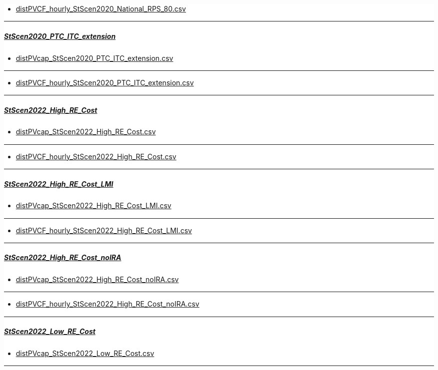   - [distPVCF_hourly_StScen2020_National_RPS_80.csv](/inputs/dGen_Model_Inputs/StScen2020_National_RPS_80/distPVCF_hourly_StScen2020_National_RPS_80.csv)
---


##### [StScen2020_PTC_ITC_extension](inputs/dGen_Model_Inputs/StScen2020_PTC_ITC_extension) <a name='inputs/dGen_Model_Inputs/StScen2020_PTC_ITC_extension'></a>
  - [distPVcap_StScen2020_PTC_ITC_extension.csv](/inputs/dGen_Model_Inputs/StScen2020_PTC_ITC_extension/distPVcap_StScen2020_PTC_ITC_extension.csv)
---

  - [distPVCF_hourly_StScen2020_PTC_ITC_extension.csv](/inputs/dGen_Model_Inputs/StScen2020_PTC_ITC_extension/distPVCF_hourly_StScen2020_PTC_ITC_extension.csv)
---


##### [StScen2022_High_RE_Cost](inputs/dGen_Model_Inputs/StScen2022_High_RE_Cost) <a name='inputs/dGen_Model_Inputs/StScen2022_High_RE_Cost'></a>
  - [distPVcap_StScen2022_High_RE_Cost.csv](/inputs/dGen_Model_Inputs/StScen2022_High_RE_Cost/distPVcap_StScen2022_High_RE_Cost.csv)
---

  - [distPVCF_hourly_StScen2022_High_RE_Cost.csv](/inputs/dGen_Model_Inputs/StScen2022_High_RE_Cost/distPVCF_hourly_StScen2022_High_RE_Cost.csv)
---


##### [StScen2022_High_RE_Cost_LMI](inputs/dGen_Model_Inputs/StScen2022_High_RE_Cost_LMI) <a name='inputs/dGen_Model_Inputs/StScen2022_High_RE_Cost_LMI'></a>
  - [distPVcap_StScen2022_High_RE_Cost_LMI.csv](/inputs/dGen_Model_Inputs/StScen2022_High_RE_Cost_LMI/distPVcap_StScen2022_High_RE_Cost_LMI.csv)
---

  - [distPVCF_hourly_StScen2022_High_RE_Cost_LMI.csv](/inputs/dGen_Model_Inputs/StScen2022_High_RE_Cost_LMI/distPVCF_hourly_StScen2022_High_RE_Cost_LMI.csv)
---


##### [StScen2022_High_RE_Cost_noIRA](inputs/dGen_Model_Inputs/StScen2022_High_RE_Cost_noIRA) <a name='inputs/dGen_Model_Inputs/StScen2022_High_RE_Cost_noIRA'></a>
  - [distPVcap_StScen2022_High_RE_Cost_noIRA.csv](/inputs/dGen_Model_Inputs/StScen2022_High_RE_Cost_noIRA/distPVcap_StScen2022_High_RE_Cost_noIRA.csv)
---

  - [distPVCF_hourly_StScen2022_High_RE_Cost_noIRA.csv](/inputs/dGen_Model_Inputs/StScen2022_High_RE_Cost_noIRA/distPVCF_hourly_StScen2022_High_RE_Cost_noIRA.csv)
---


##### [StScen2022_Low_RE_Cost](inputs/dGen_Model_Inputs/StScen2022_Low_RE_Cost) <a name='inputs/dGen_Model_Inputs/StScen2022_Low_RE_Cost'></a>
  - [distPVcap_StScen2022_Low_RE_Cost.csv](/inputs/dGen_Model_Inputs/StScen2022_Low_RE_Cost/distPVcap_StScen2022_Low_RE_Cost.csv)
---
